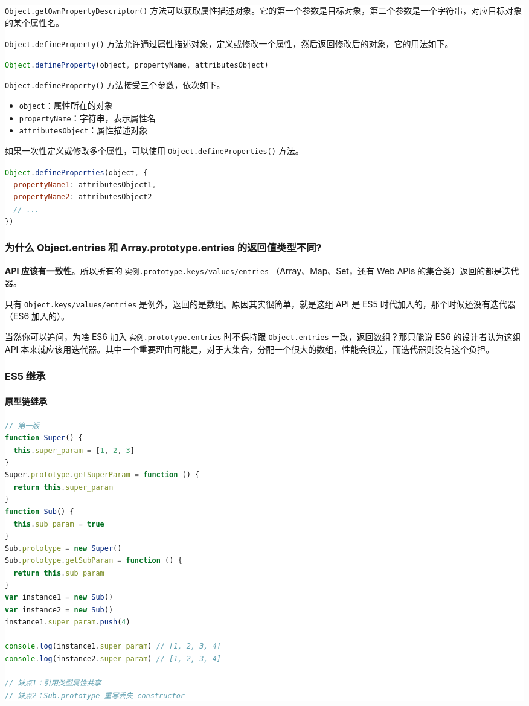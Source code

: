 `Object.getOwnPropertyDescriptor()` 方法可以获取属性描述对象。它的第一个参数是目标对象，第二个参数是一个字符串，对应目标对象的某个属性名。

`Object.defineProperty()` 方法允许通过属性描述对象，定义或修改一个属性，然后返回修改后的对象，它的用法如下。

```js
Object.defineProperty(object, propertyName, attributesObject)
```

`Object.defineProperty()` 方法接受三个参数，依次如下。

- `object`：属性所在的对象
- `propertyName`：字符串，表示属性名
- `attributesObject`：属性描述对象

如果一次性定义或修改多个属性，可以使用 `Object.defineProperties()` 方法。

```js
Object.defineProperties(object, {
  propertyName1: attributesObject1,
  propertyName2: attributesObject2
  // ...
})
```

### [为什么 Object.entries 和 Array.prototype.entries 的返回值类型不同?](https://www.zhihu.com/question/465364604/answer/1945950621)

**API 应该有一致性**。所以所有的 `实例.prototype.keys/values/entries` （Array、Map、Set，还有 Web APIs 的集合类）返回的都是迭代器。

只有 `Object.keys/values/entries` 是例外，返回的是数组。原因其实很简单，就是这组 API 是 ES5 时代加入的，那个时候还没有迭代器（ES6 加入的）。

当然你可以追问，为啥 ES6 加入 `实例.prototype.entries` 时不保持跟 `Object.entries` 一致，返回数组？那只能说 ES6 的设计者认为这组 API 本来就应该用迭代器。其中一个重要理由可能是，对于大集合，分配一个很大的数组，性能会很差，而迭代器则没有这个负担。

### ES5 继承

#### 原型链继承

```js
// 第一版
function Super() {
  this.super_param = [1, 2, 3]
}
Super.prototype.getSuperParam = function () {
  return this.super_param
}
function Sub() {
  this.sub_param = true
}
Sub.prototype = new Super()
Sub.prototype.getSubParam = function () {
  return this.sub_param
}
var instance1 = new Sub()
var instance2 = new Sub()
instance1.super_param.push(4)

console.log(instance1.super_param) // [1, 2, 3, 4]
console.log(instance2.super_param) // [1, 2, 3, 4]

// 缺点1：引用类型属性共享
// 缺点2：Sub.prototype 重写丢失 constructor
```

